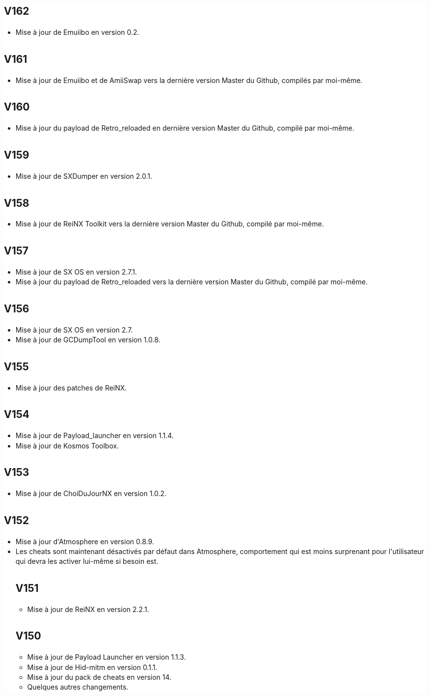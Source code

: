 <h2>V162</h2>
<ul>
<li>Mise à jour de Emuiibo en version 0.2.</li>
</ul>
<h2>V161</h2>
<ul>
<li>Mise à jour de Emuiibo et de AmiiSwap vers la dernière version Master du Github, compilés par moi-même.</li>
</ul>
<h2>V160</h2>
<ul>
<li>Mise à jour du payload de Retro_reloaded en dernière version Master du Github, compilé par moi-même.</li>
</ul>
<h2>V159</h2>
<ul>
<li>Mise à jour de SXDumper en version 2.0.1.</li>
</ul>
<h2>V158</h2>
<ul>
<li>Mise à jour de ReiNX Toolkit vers la dernière version Master du Github, compilé par moi-même.</li>
</ul>
<h2>V157</h2>
<ul>
<li>Mise à jour de SX OS en version 2.7.1.</li>
<li>Mise à jour du payload de Retro_reloaded vers la dernière version Master du Github, compilé par moi-même.</li>
</ul>
<h2>V156</h2>
<ul>
<li>Mise à jour de SX OS en version 2.7.</li>
<li>Mise à jour de GCDumpTool en version 1.0.8.</li>
</ul>
<h2>V155</h2>
<ul>
<li>Mise à jour des patches de ReiNX.</li>
</ul>
<h2>V154</h2>
<ul>
<li>Mise à jour de Payload_launcher en version 1.1.4.</li>
<li>Mise à jour de Kosmos Toolbox.</li>
</ul>
<h2>V153</h2>
<ul>
<li>Mise à jour de ChoiDuJourNX en version 1.0.2.</li>
</ul>
<h2>V152</h2>
<ul>
<li>Mise à jour d'Atmosphere en version 0.8.9.</li>
<li>Les cheats sont maintenant désactivés par défaut dans Atmosphere, comportement qui est moins surprenant pour l'utilisateur qui devra les activer lui-même si besoin est.</li>
</li>
<h2>V151</h2>
<ul>
<li>Mise à jour de ReiNX en version 2.2.1.</li>
</ul>
<h2>V150</h2>
<ul>
<li>Mise à jour de Payload Launcher en version 1.1.3.</li>
<li>Mise à jour de Hid-mitm en version 0.1.1.</li>
<li>Mise à jour du pack de cheats en version 14.</li>
<li>Quelques autres changements.</li>
</ul>